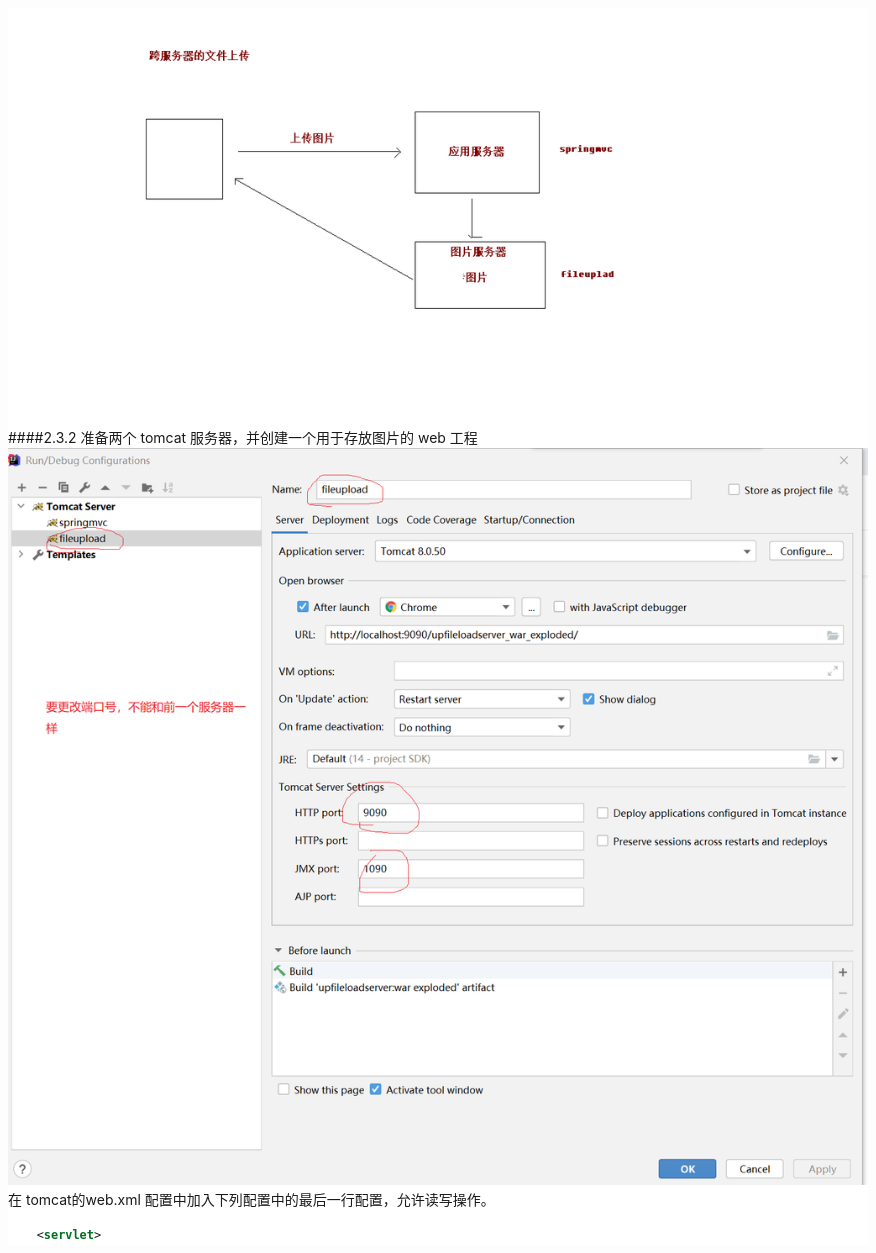![分服务器的目的1](./SpringMVC.assets/分服务器的目的1.bmp)

####2.3.2 准备两个 tomcat 服务器，并创建一个用于存放图片的 web 工程 
![新建图片接受服务器](./SpringMVC.assets/新建图片接受服务器.bmp)
在 tomcat的web.xml 配置中加入下列配置中的最后一行配置，允许读写操作。 
```xml
    <servlet>
```
